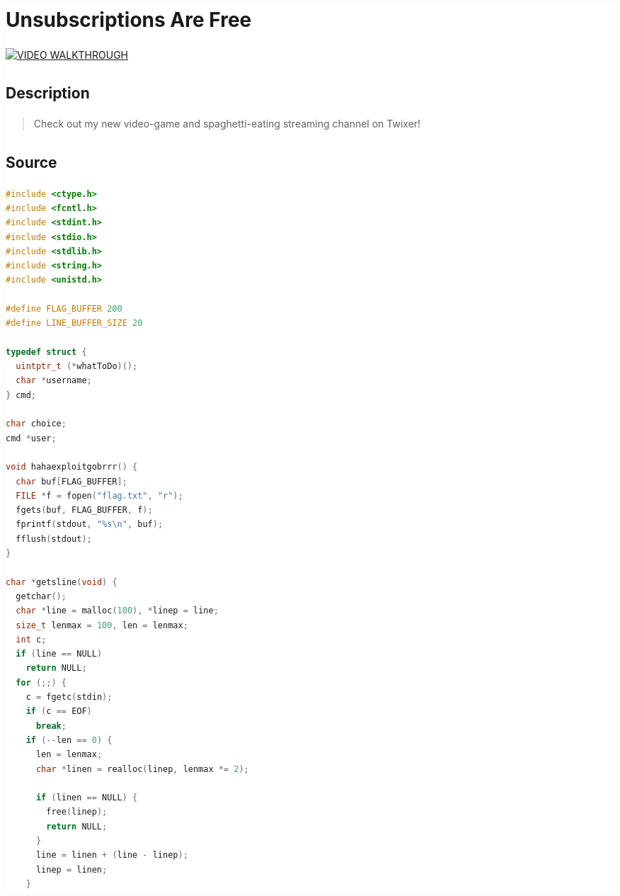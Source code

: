 # Unsubscriptions Are Free

[![VIDEO WALKTHROUGH](https://img.youtube.com/vi/YGQAvJ__12k/0.jpg)](https://www.youtube.com/watch?v=YGQAvJ__12k "Unsubscriptions Are Free")

## Description

>Check out my new video-game and spaghetti-eating streaming channel on Twixer!

## Source

```c
#include <ctype.h>
#include <fcntl.h>
#include <stdint.h>
#include <stdio.h>
#include <stdlib.h>
#include <string.h>
#include <unistd.h>

#define FLAG_BUFFER 200
#define LINE_BUFFER_SIZE 20

typedef struct {
  uintptr_t (*whatToDo)();
  char *username;
} cmd;

char choice;
cmd *user;

void hahaexploitgobrrr() {
  char buf[FLAG_BUFFER];
  FILE *f = fopen("flag.txt", "r");
  fgets(buf, FLAG_BUFFER, f);
  fprintf(stdout, "%s\n", buf);
  fflush(stdout);
}

char *getsline(void) {
  getchar();
  char *line = malloc(100), *linep = line;
  size_t lenmax = 100, len = lenmax;
  int c;
  if (line == NULL)
    return NULL;
  for (;;) {
    c = fgetc(stdin);
    if (c == EOF)
      break;
    if (--len == 0) {
      len = lenmax;
      char *linen = realloc(linep, lenmax *= 2);

      if (linen == NULL) {
        free(linep);
        return NULL;
      }
      line = linen + (line - linep);
      linep = linen;
    }

```